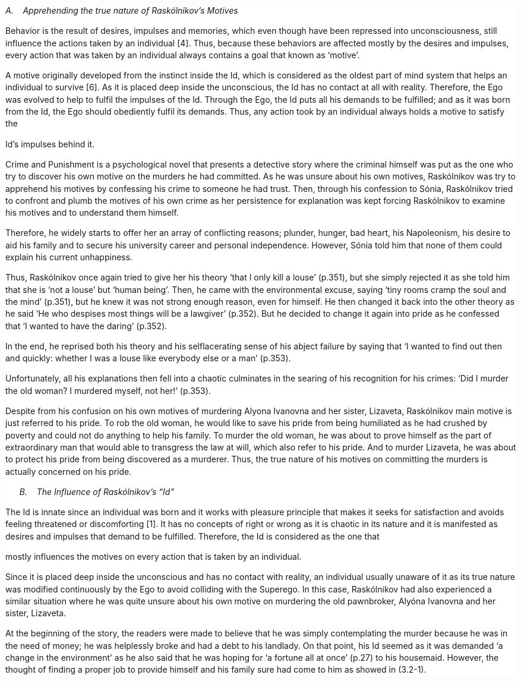 <p><span class="font2" style="font-style:italic;">A. &nbsp;&nbsp;&nbsp;Apprehending the true nature of Raskólnikov’s Motives</span></p></li></ul>
<p><span class="font2">Behavior is the result of desires, impulses and memories, which even though have been repressed into unconsciousness, still influence the actions taken by an individual [4]. Thus, because these behaviors are affected mostly by the desires and impulses, every action that was taken by an individual always contains a goal that known as ‘motive’.</span></p>
<p><span class="font2">A motive originally developed from the instinct inside the Id, which is considered as the oldest part of mind system that helps an individual to survive [6]. As it is placed deep inside the unconscious, the Id has no contact at all with reality. Therefore, the Ego was evolved to help to fulfil the impulses of the Id. Through the Ego, the Id puts all his demands to be fulfilled; and as it was born from the Id, the Ego should obediently fulfil its demands. Thus, any action took by an individual always holds a motive to satisfy the</span></p>
<p><span class="font2">Id’s impulses behind it.</span></p>
<p><span class="font2">Crime and Punishment is a psychological novel that presents a detective story where the criminal himself was put as the one who try to discover his own motive on the murders he had committed. As he was unsure about his own motives, Raskólnikov was try to apprehend his motives by confessing his crime to someone he had trust. Then, through his confession to Sónia, Raskólnikov tried to confront and plumb the motives of his own crime as her persistence for explanation was kept forcing Raskólnikov to examine his motives and to understand them himself.</span></p>
<p><span class="font2">Therefore, he widely starts to offer her an array of conflicting reasons; plunder, hunger, bad heart, his Napoleonism, his desire to aid his family and to secure his university career and personal independence. However, Sónia told him that none of them could explain his current unhappiness.</span></p>
<p><span class="font2">Thus, Raskólnikov once again tried to give her his theory ‘that I only kill a louse’ (p.351), but she simply rejected it as she told him that she is ‘not a louse’ but ‘human being’. Then, he came with the environmental excuse, saying ‘tiny rooms cramp the soul and the mind’ (p.351), but he knew it was not strong enough reason, even for himself. He then changed it back into the other theory as he said ‘He who despises most things will be a lawgiver’ (p.352). But he decided to change it again into pride as he confessed that ‘I wanted to have the daring’ (p.352).</span></p>
<p><span class="font2">In the end, he reprised both his theory and his selflacerating sense of his abject failure by saying that ‘I wanted to find out then and quickly: whether I was a louse like everybody else or a man’ (p.353).</span></p>
<p><span class="font2">Unfortunately, all his explanations then fell into a chaotic culminates in the searing of his recognition for his crimes: ‘Did I murder the old woman? I murdered myself, not her!’ (p.353).</span></p>
<p><span class="font2">Despite from his confusion on his own motives of murdering Alyona Ivanovna and her sister, Lizaveta, Raskólnikov main motive is just referred to his pride. To rob the old woman, he would like to save his pride from being humiliated as he had crushed by poverty and could not do anything to help his family. To murder the old woman, he was about to prove himself as the part of extraordinary man that would able to transgress the law at will, which also refer to his pride. And to murder Lizaveta, he was about to protect his pride from being discovered as a murderer. Thus, the true nature of his motives on committing the murders is actually concerned on his pride.</span></p>
<ul style="list-style:none;"><li>
<p><span class="font2" style="font-style:italic;">B. &nbsp;&nbsp;&nbsp;The Influence of Raskólnikov’s “Id”</span></p></li></ul>
<p><span class="font2">The Id is innate since an individual was born and it works with pleasure principle that makes it seeks for satisfaction and avoids feeling threatened or discomforting [1]. It has no concepts of right or wrong as it is chaotic in its nature and it is manifested as desires and impulses that demand to be fulfilled. Therefore, the Id is considered as the one that</span></p>
<p><span class="font2">mostly influences the motives on every action that is taken by an individual.</span></p>
<p><span class="font2">Since it is placed deep inside the unconscious and has no contact with reality, an individual usually unaware of it as its true nature was modified continuously by the Ego to avoid colliding with the Superego. In this case, Raskólnikov had also experienced a similar situation where he was quite unsure about his own motive on murdering the old pawnbroker, Alyóna Ivanovna and her sister, Lizaveta.</span></p>
<p><span class="font2">At the beginning of the story, the readers were made to believe that he was simply contemplating the murder because he was in the need of money; he was helplessly broke and had a debt to his landlady. On that point, his Id seemed as it was demanded ‘a change in the environment’ as he also said that he was hoping for ‘a fortune all at once’ (p.27) to his housemaid. However, the thought of finding a proper job to provide himself and his family sure had come to him as showed in (3.2-1).</span></p>